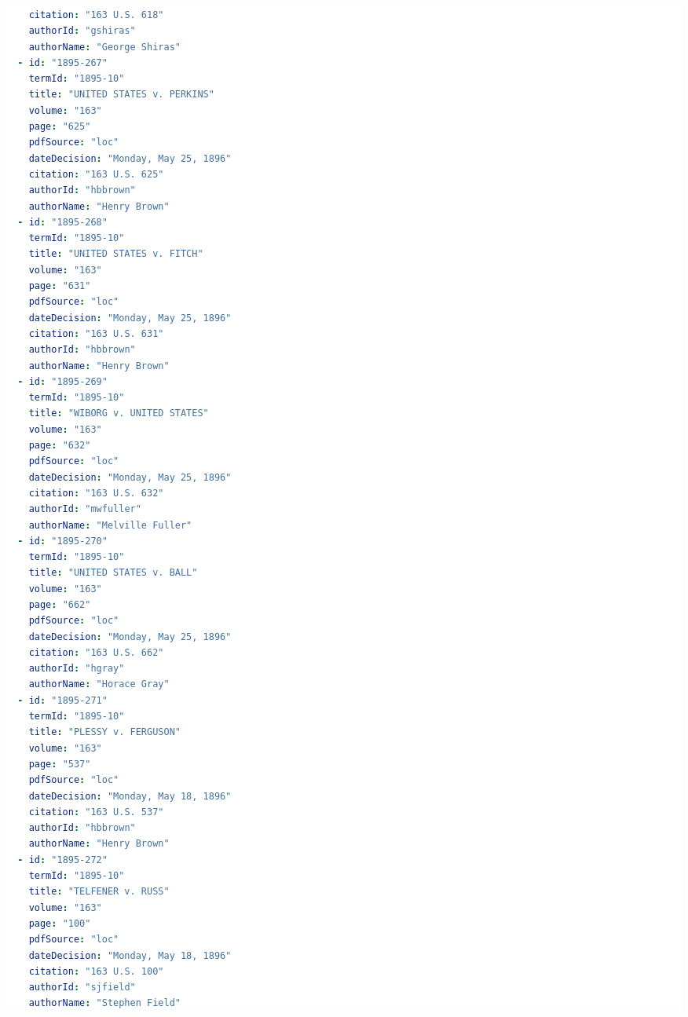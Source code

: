 ```yaml
    citation: "163 U.S. 618"
    authorId: "gshiras"
    authorName: "George Shiras"
  - id: "1895-267"
    termId: "1895-10"
    title: "UNITED STATES v. PERKINS"
    volume: "163"
    page: "625"
    pdfSource: "loc"
    dateDecision: "Monday, May 25, 1896"
    citation: "163 U.S. 625"
    authorId: "hbbrown"
    authorName: "Henry Brown"
  - id: "1895-268"
    termId: "1895-10"
    title: "UNITED STATES v. FITCH"
    volume: "163"
    page: "631"
    pdfSource: "loc"
    dateDecision: "Monday, May 25, 1896"
    citation: "163 U.S. 631"
    authorId: "hbbrown"
    authorName: "Henry Brown"
  - id: "1895-269"
    termId: "1895-10"
    title: "WIBORG v. UNITED STATES"
    volume: "163"
    page: "632"
    pdfSource: "loc"
    dateDecision: "Monday, May 25, 1896"
    citation: "163 U.S. 632"
    authorId: "mwfuller"
    authorName: "Melville Fuller"
  - id: "1895-270"
    termId: "1895-10"
    title: "UNITED STATES v. BALL"
    volume: "163"
    page: "662"
    pdfSource: "loc"
    dateDecision: "Monday, May 25, 1896"
    citation: "163 U.S. 662"
    authorId: "hgray"
    authorName: "Horace Gray"
  - id: "1895-271"
    termId: "1895-10"
    title: "PLESSY v. FERGUSON"
    volume: "163"
    page: "537"
    pdfSource: "loc"
    dateDecision: "Monday, May 18, 1896"
    citation: "163 U.S. 537"
    authorId: "hbbrown"
    authorName: "Henry Brown"
  - id: "1895-272"
    termId: "1895-10"
    title: "TELFENER v. RUSS"
    volume: "163"
    page: "100"
    pdfSource: "loc"
    dateDecision: "Monday, May 18, 1896"
    citation: "163 U.S. 100"
    authorId: "sjfield"
    authorName: "Stephen Field"
```